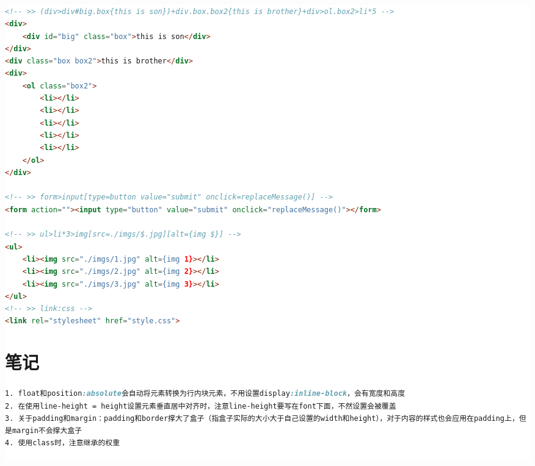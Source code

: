 ```html
<!-- >> (div>div#big.box{this is son})+div.box.box2{this is brother}+div>ol.box2>li*5 -->
<div>
    <div id="big" class="box">this is son</div>
</div>
<div class="box box2">this is brother</div>
<div>
    <ol class="box2">
        <li></li>
        <li></li>
        <li></li>
        <li></li>
        <li></li>
    </ol>
</div>

<!-- >> form>input[type=button value="submit" onclick=replaceMessage()] -->
<form action=""><input type="button" value="submit" onclick="replaceMessage()"></form>

<!-- >> ul>li*3>img[src=./imgs/$.jpg][alt={img $}] -->
<ul>
    <li><img src="./imgs/1.jpg" alt={img 1}></li>
    <li><img src="./imgs/2.jpg" alt={img 2}></li>
    <li><img src="./imgs/3.jpg" alt={img 3}></li>
</ul>
<!-- >> link:css -->
<link rel="stylesheet" href="style.css">
```

# 笔记

```css
1. float和position:absolute会自动将元素转换为行内块元素，不用设置display:inline-block，会有宽度和高度
2. 在使用line-height = height设置元素垂直居中对齐时，注意line-height要写在font下面，不然设置会被覆盖
3. 关于padding和margin：padding和border撑大了盒子（指盒子实际的大小大于自己设置的width和height），对于内容的样式也会应用在padding上，但是margin不会撑大盒子
4. 使用class时，注意继承的权重



```



[^1]: 修改中